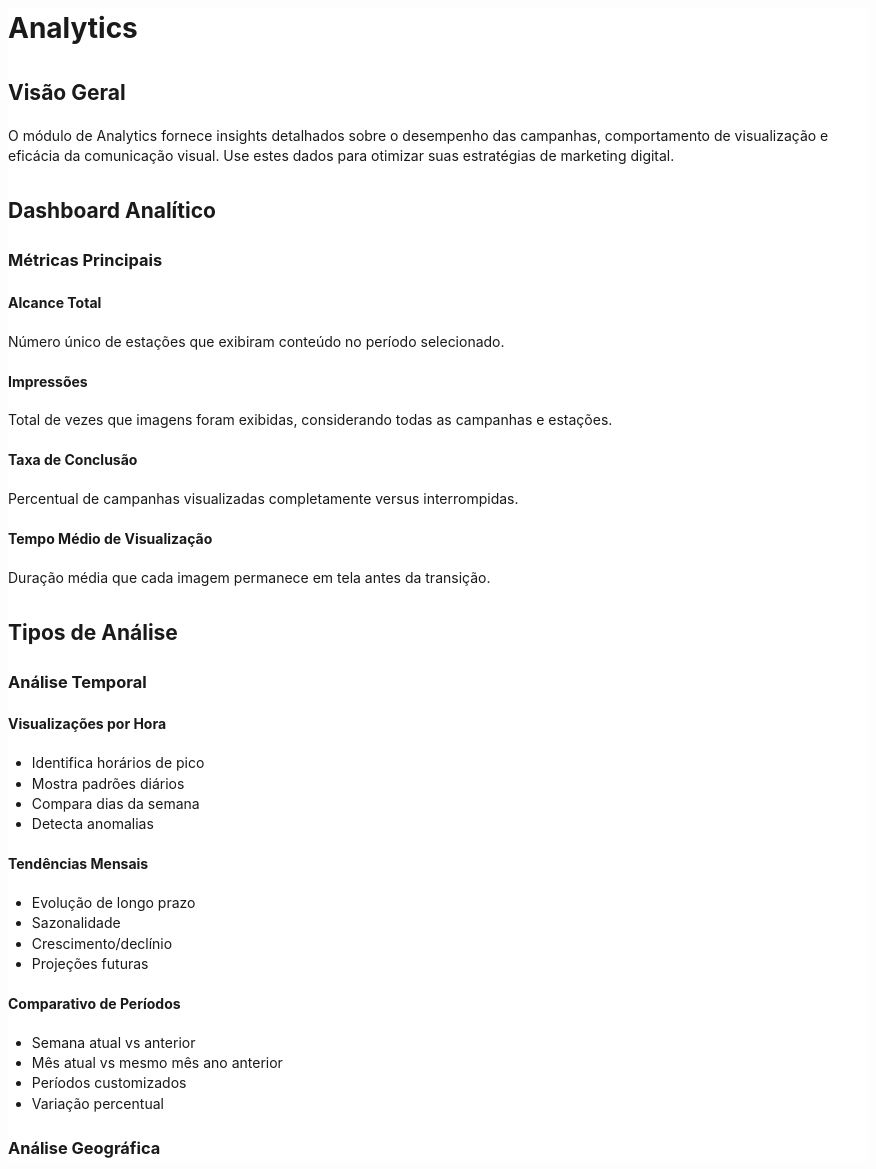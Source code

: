 # Analytics

## Visão Geral

O módulo de Analytics fornece insights detalhados sobre o desempenho das campanhas, comportamento de visualização e eficácia da comunicação visual. Use estes dados para otimizar suas estratégias de marketing digital.

## Dashboard Analítico

### Métricas Principais

#### Alcance Total
Número único de estações que exibiram conteúdo no período selecionado.

#### Impressões
Total de vezes que imagens foram exibidas, considerando todas as campanhas e estações.

#### Taxa de Conclusão
Percentual de campanhas visualizadas completamente versus interrompidas.

#### Tempo Médio de Visualização
Duração média que cada imagem permanece em tela antes da transição.

## Tipos de Análise

### Análise Temporal

#### Visualizações por Hora
- Identifica horários de pico
- Mostra padrões diários
- Compara dias da semana
- Detecta anomalias

#### Tendências Mensais
- Evolução de longo prazo
- Sazonalidade
- Crescimento/declínio
- Projeções futuras

#### Comparativo de Períodos
- Semana atual vs anterior
- Mês atual vs mesmo mês ano anterior
- Períodos customizados
- Variação percentual

### Análise Geográfica
